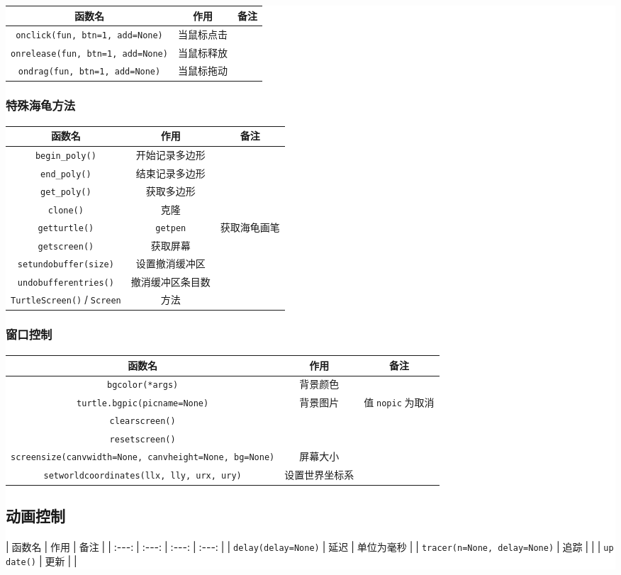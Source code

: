 | 函数名 | 作用 | 备注 |
| :---: | :---: | :---: |
| `onclick(fun, btn=1, add=None)` | 当鼠标点击 | |
| `onrelease(fun, btn=1, add=None)` | 当鼠标释放 | |
| `ondrag(fun, btn=1, add=None)` | 当鼠标拖动 | |

### 特殊海龟方法

| 函数名 | 作用 | 备注 |
| :---: | :---: | :---: |
| `begin_poly()` | 开始记录多边形 | |
| `end_poly()` | 结束记录多边形 | |
| `get_poly()` | 获取多边形 | |
| `clone()` | 克隆 | |
| `getturtle()` | `getpen` | 获取海龟画笔 | |
| `getscreen()` | 获取屏幕 | |
| `setundobuffer(size)` | 设置撤消缓冲区 | |
| `undobufferentries()` | 撤消缓冲区条目数 | |
| `TurtleScreen()` / `Screen` | 方法 | |


### 窗口控制

| 函数名 | 作用 | 备注 |
| :---: | :---: | :---: |
| `bgcolor(*args)` | 背景颜色 | |
| `turtle.bgpic(picname=None)` | 背景图片 | 值 `nopic` 为取消|
| `clearscreen()` | | |
| `resetscreen()` | | |
| `screensize(canvwidth=None, canvheight=None, bg=None)` | 屏幕大小 | |
| `setworldcoordinates(llx, lly, urx, ury)` | 设置世界坐标系 | |

## 动画控制

| 函数名 | 作用 | 备注 |
| :---: | :---: | :---: | :---: |
| `delay(delay=None)` | 延迟 | 单位为毫秒 |
| `tracer(n=None, delay=None)` | 追踪 | |
| `update()` | 更新 | |
